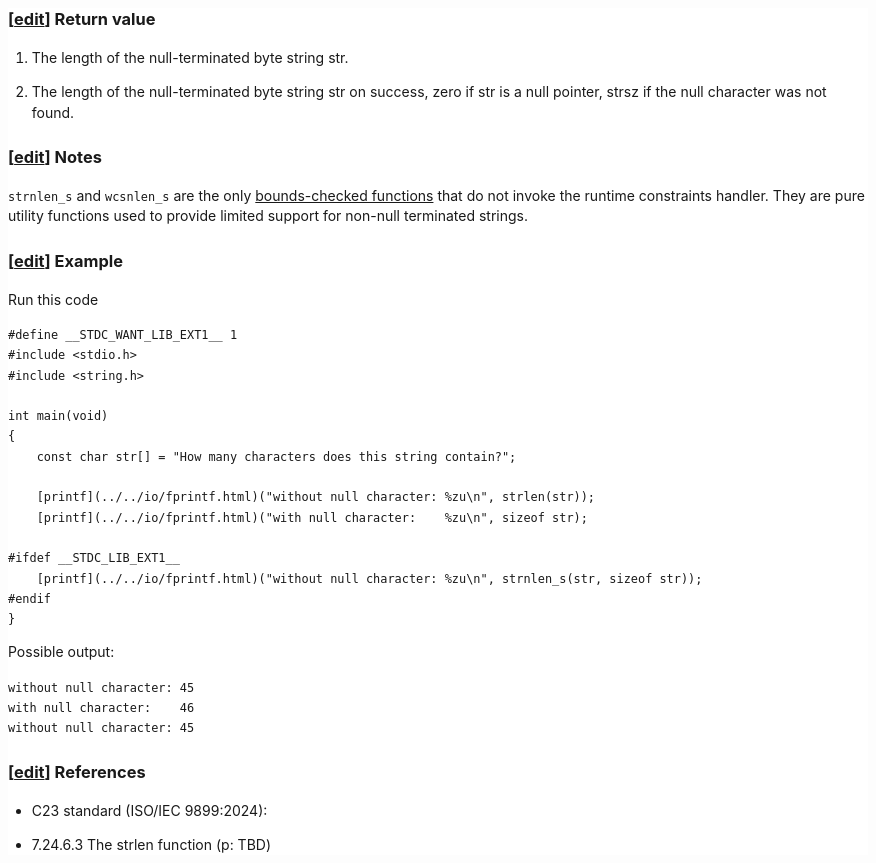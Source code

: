 ### [[edit](https://en.cppreference.com/mwiki/index.php?title=c/string/byte/strlen&action=edit&section=2 "Edit section: Return value")] Return value

1) The length of the null-terminated byte string str.

2) The length of the null-terminated byte string str on success, zero if str is a null pointer, strsz if the null character was not found.

### [[edit](https://en.cppreference.com/mwiki/index.php?title=c/string/byte/strlen&action=edit&section=3 "Edit section: Notes")] Notes

`strnlen_s` and `wcsnlen_s` are the only [bounds-checked functions](../../error.html "c/error") that do not invoke the runtime constraints handler. They are pure utility functions used to provide limited support for non-null terminated strings. 

### [[edit](https://en.cppreference.com/mwiki/index.php?title=c/string/byte/strlen&action=edit&section=4 "Edit section: Example")] Example

Run this code
    
    
    #define __STDC_WANT_LIB_EXT1__ 1
    #include <stdio.h>
    #include <string.h>
     
    int main(void)
    {
        const char str[] = "How many characters does this string contain?";
     
        [printf](../../io/fprintf.html)("without null character: %zu\n", strlen(str));
        [printf](../../io/fprintf.html)("with null character:    %zu\n", sizeof str);
     
    #ifdef __STDC_LIB_EXT1__
        [printf](../../io/fprintf.html)("without null character: %zu\n", strnlen_s(str, sizeof str));
    #endif
    }

Possible output: 
    
    
    without null character: 45
    with null character:    46
    without null character: 45

### [[edit](https://en.cppreference.com/mwiki/index.php?title=c/string/byte/strlen&action=edit&section=5 "Edit section: References")] References

  * C23 standard (ISO/IEC 9899:2024): 



    

  * 7.24.6.3 The strlen function (p: TBD) 
